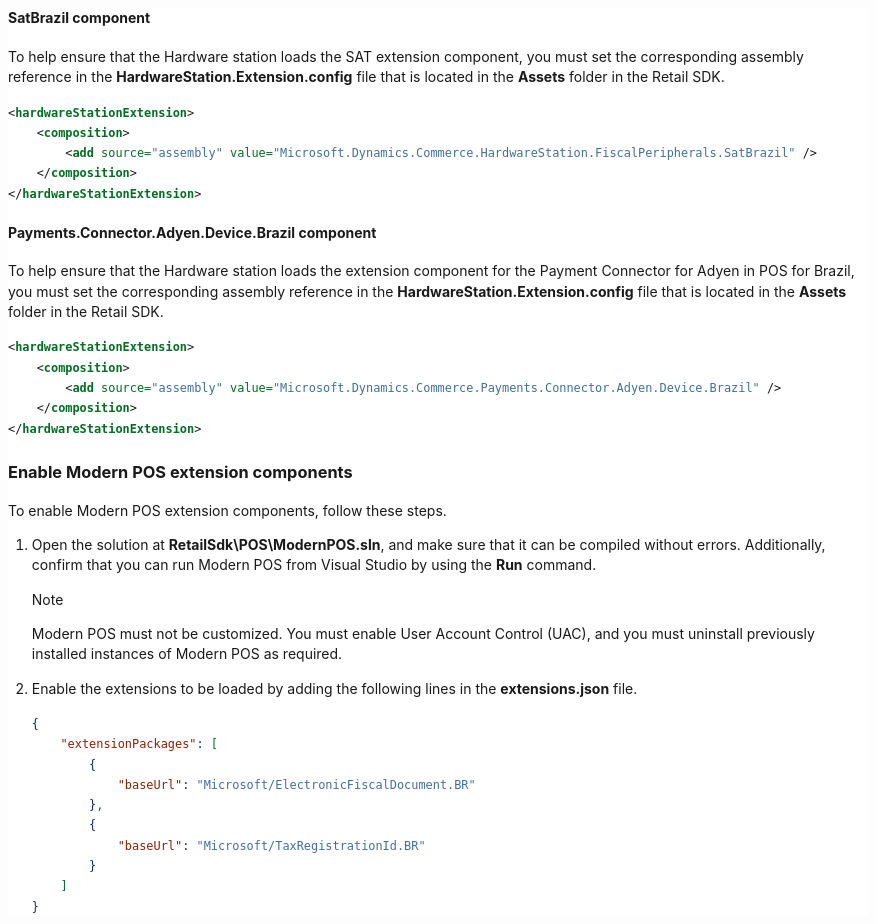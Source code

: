 #### SatBrazil component

To help ensure that the Hardware station loads the SAT extension component, you must set the corresponding assembly reference in the **HardwareStation.Extension.config** file that is located in the **Assets** folder in the Retail SDK.

```xml
<hardwareStationExtension>
    <composition>
        <add source="assembly" value="Microsoft.Dynamics.Commerce.HardwareStation.FiscalPeripherals.SatBrazil" />
    </composition>
</hardwareStationExtension>
```

#### Payments.Connector.Adyen.Device.Brazil component

To help ensure that the Hardware station loads the extension component for the Payment Connector for Adyen in POS for Brazil, you must set the corresponding assembly reference in the **HardwareStation.Extension.config** file that is located in the **Assets** folder in the Retail SDK.

```xml
<hardwareStationExtension>
    <composition>
        <add source="assembly" value="Microsoft.Dynamics.Commerce.Payments.Connector.Adyen.Device.Brazil" />
    </composition>
</hardwareStationExtension>
```

### Enable Modern POS extension components

To enable Modern POS extension components, follow these steps.

1. Open the solution at **RetailSdk\\POS\\ModernPOS.sln**, and make sure that it can be compiled without errors. Additionally, confirm that you can run Modern POS from Visual Studio by using the **Run** command.

    > [!NOTE]
    > Modern POS must not be customized. You must enable User Account Control (UAC), and you must uninstall previously installed instances of Modern POS as required.

1. Enable the extensions to be loaded by adding the following lines in the **extensions.json** file.

    ```json
    {
        "extensionPackages": [
            {
                "baseUrl": "Microsoft/ElectronicFiscalDocument.BR"
            },
            {
                "baseUrl": "Microsoft/TaxRegistrationId.BR"
            }
        ]
    }
    ```
